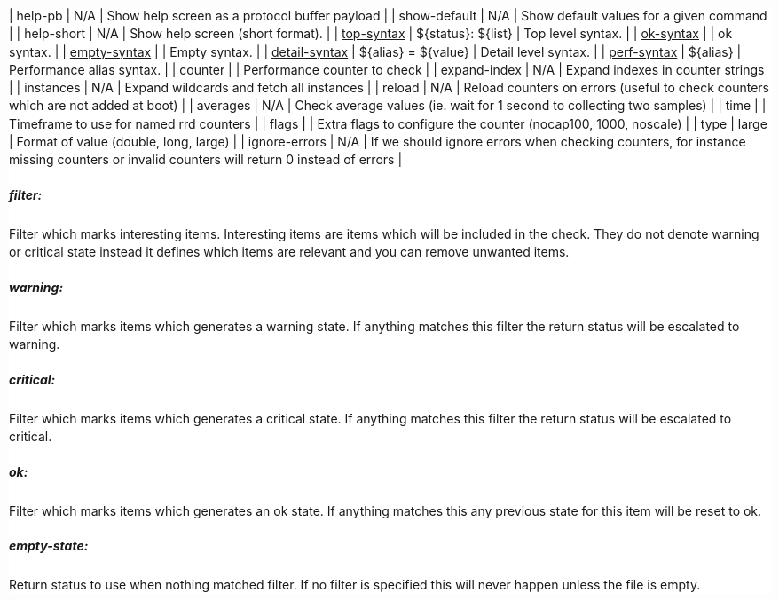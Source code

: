 | help-pb                                   | N/A                 | Show help screen as a protocol buffer payload                                                                                        |
| show-default                              | N/A                 | Show default values for a given command                                                                                              |
| help-short                                | N/A                 | Show help screen (short format).                                                                                                     |
| [top-syntax](#check_pdh_top-syntax)       | ${status}: ${list}  | Top level syntax.                                                                                                                    |
| [ok-syntax](#check_pdh_ok-syntax)         |                     | ok syntax.                                                                                                                           |
| [empty-syntax](#check_pdh_empty-syntax)   |                     | Empty syntax.                                                                                                                        |
| [detail-syntax](#check_pdh_detail-syntax) | ${alias} = ${value} | Detail level syntax.                                                                                                                 |
| [perf-syntax](#check_pdh_perf-syntax)     | ${alias}            | Performance alias syntax.                                                                                                            |
| counter                                   |                     | Performance counter to check                                                                                                         |
| expand-index                              | N/A                 | Expand indexes in counter strings                                                                                                    |
| instances                                 | N/A                 | Expand wildcards and fetch all instances                                                                                             |
| reload                                    | N/A                 | Reload counters on errors (useful to check counters which are not added at boot)                                                     |
| averages                                  | N/A                 | Check average values (ie. wait for 1 second to collecting two samples)                                                               |
| time                                      |                     | Timeframe to use for named rrd counters                                                                                              |
| flags                                     |                     | Extra flags to configure the counter (nocap100, 1000, noscale)                                                                       |
| [type](#check_pdh_type)                   | large               | Format of value (double, long, large)                                                                                                |
| ignore-errors                             | N/A                 | If we should ignore errors when checking counters, for instance missing counters or invalid counters will return 0 instead of errors |

<h5 id="check_pdh_filter">filter:</h5>

Filter which marks interesting items.
Interesting items are items which will be included in the check.
They do not denote warning or critical state instead it defines which items are relevant and you can remove unwanted items.

<h5 id="check_pdh_warning">warning:</h5>

Filter which marks items which generates a warning state.
If anything matches this filter the return status will be escalated to warning.

<h5 id="check_pdh_critical">critical:</h5>

Filter which marks items which generates a critical state.
If anything matches this filter the return status will be escalated to critical.

<h5 id="check_pdh_ok">ok:</h5>

Filter which marks items which generates an ok state.
If anything matches this any previous state for this item will be reset to ok.

<h5 id="check_pdh_empty-state">empty-state:</h5>

Return status to use when nothing matched filter.
If no filter is specified this will never happen unless the file is empty.
